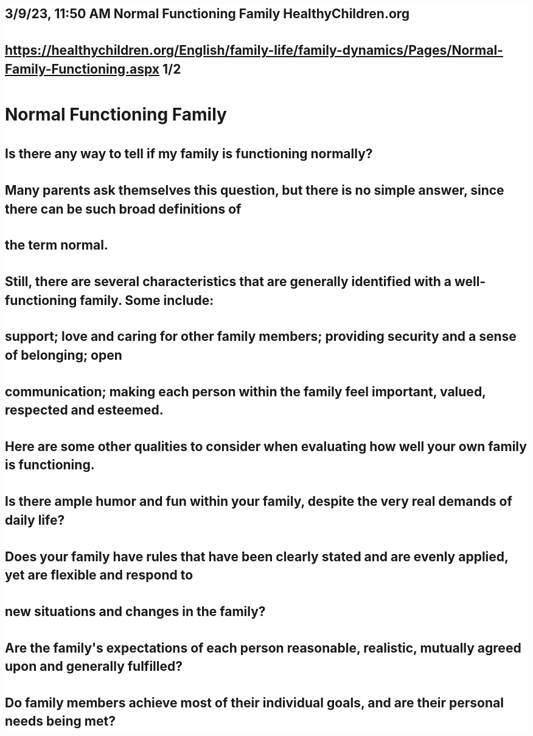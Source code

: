 ## 3/9/23, 11:50 AM Normal Functioning Family HealthyChildren.org 

## https://healthychildren.org/English/family-life/family-dynamics/Pages/Normal-Family-Functioning.aspx 1/2 

# Normal Functioning Family 

## Is there any way to tell if my family is functioning normally? 

## Many parents ask themselves this question, but there is no simple answer, since there can be such broad definitions of 

## the term normal. 

## Still, there are several characteristics that are generally identified with a well-functioning family. Some include: 

## support; love and caring for other family members; providing security and a sense of belonging; open 

## communication; making each person within the family feel important, valued, respected and esteemed. 

## Here are some other qualities to consider when evaluating how well your own family is functioning. 

## Is there ample humor and fun within your family, despite the very real demands of daily life? 

## Does your family have rules that have been clearly stated and are evenly applied, yet are flexible and respond to 

## new situations and changes in the family? 

## Are the family's expectations of each person reasonable, realistic, mutually agreed upon and generally fulfilled? 

## Do family members achieve most of their individual goals, and are their personal needs being met? 
